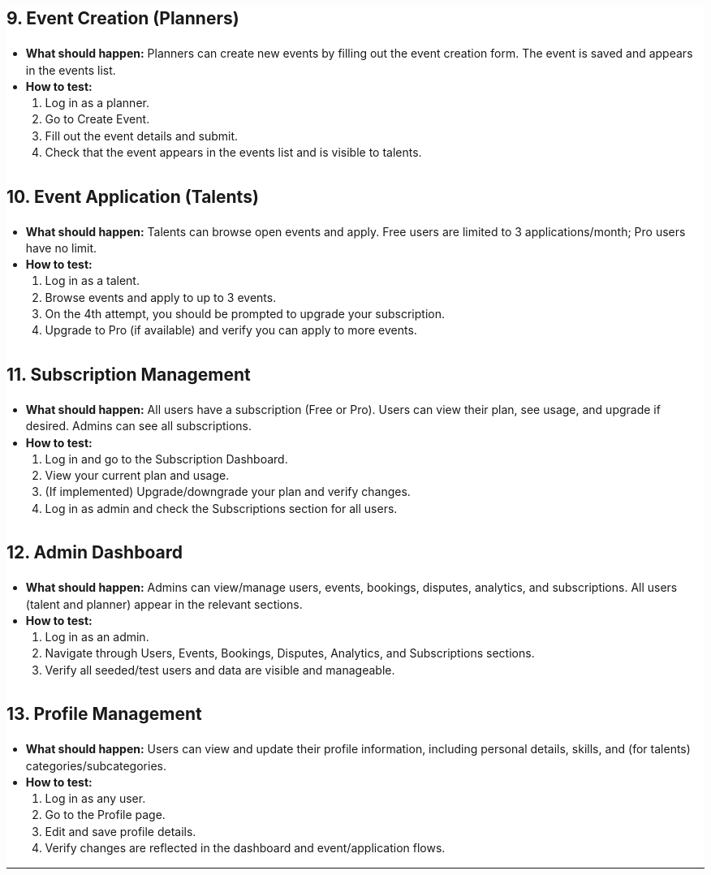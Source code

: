 ## 9. Event Creation (Planners)
- **What should happen:**
  Planners can create new events by filling out the event creation form. The event is saved and appears in the events list.
- **How to test:**
  1. Log in as a planner.
  2. Go to Create Event.
  3. Fill out the event details and submit.
  4. Check that the event appears in the events list and is visible to talents.

## 10. Event Application (Talents)
- **What should happen:**
  Talents can browse open events and apply. Free users are limited to 3 applications/month; Pro users have no limit.
- **How to test:**
  1. Log in as a talent.
  2. Browse events and apply to up to 3 events.
  3. On the 4th attempt, you should be prompted to upgrade your subscription.
  4. Upgrade to Pro (if available) and verify you can apply to more events.

## 11. Subscription Management
- **What should happen:**
  All users have a subscription (Free or Pro). Users can view their plan, see usage, and upgrade if desired. Admins can see all subscriptions.
- **How to test:**
  1. Log in and go to the Subscription Dashboard.
  2. View your current plan and usage.
  3. (If implemented) Upgrade/downgrade your plan and verify changes.
  4. Log in as admin and check the Subscriptions section for all users.

## 12. Admin Dashboard
- **What should happen:**
  Admins can view/manage users, events, bookings, disputes, analytics, and subscriptions. All users (talent and planner) appear in the relevant sections.
- **How to test:**
  1. Log in as an admin.
  2. Navigate through Users, Events, Bookings, Disputes, Analytics, and Subscriptions sections.
  3. Verify all seeded/test users and data are visible and manageable.

## 13. Profile Management
- **What should happen:**
  Users can view and update their profile information, including personal details, skills, and (for talents) categories/subcategories.
- **How to test:**
  1. Log in as any user.
  2. Go to the Profile page.
  3. Edit and save profile details.
  4. Verify changes are reflected in the dashboard and event/application flows.

---